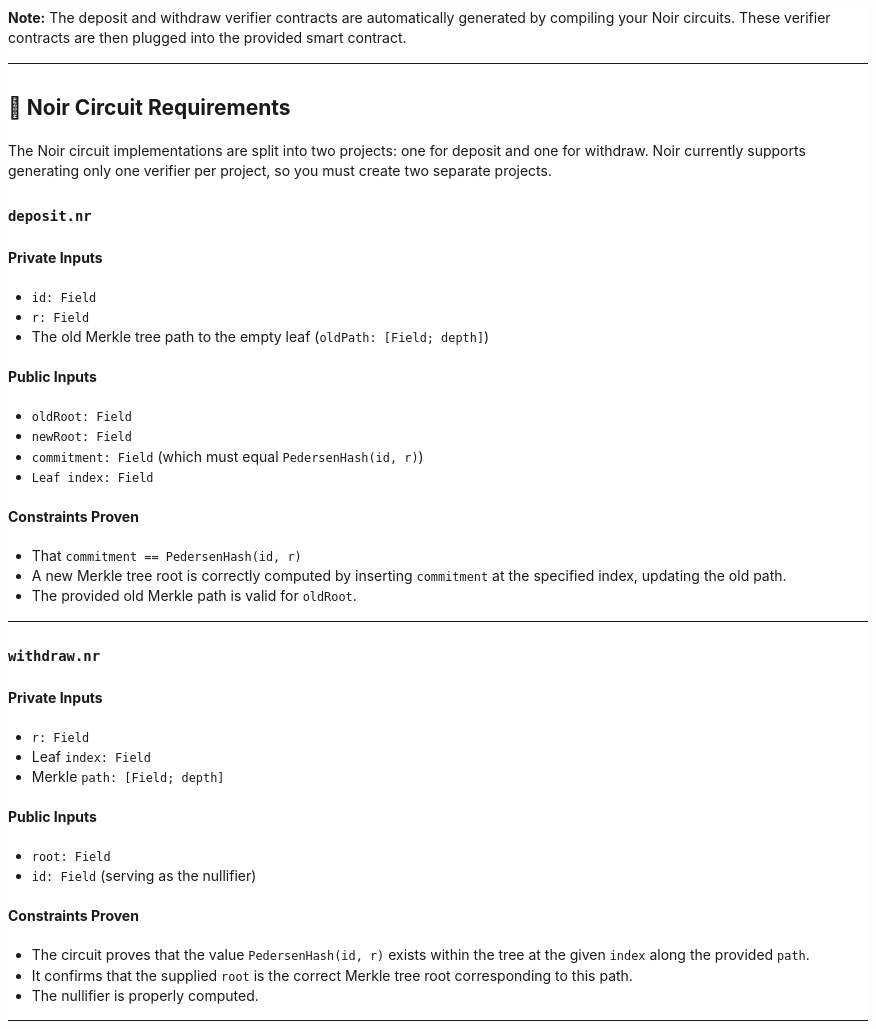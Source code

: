 **Note:** The deposit and withdraw verifier contracts are automatically generated by compiling your Noir circuits. These verifier contracts are then plugged into the provided smart contract.

---

## 🧐 Noir Circuit Requirements

The Noir circuit implementations are split into two projects: one for deposit and one for withdraw. Noir currently supports generating only one verifier per project, so you must create two separate projects.

### `deposit.nr`

#### **Private Inputs**

- `id: Field`
- `r: Field`
- The old Merkle tree path to the empty leaf (`oldPath: [Field; depth]`)

#### **Public Inputs**

- `oldRoot: Field`
- `newRoot: Field`
- `commitment: Field` (which must equal `PedersenHash(id, r)`)
- `Leaf index: Field`

#### **Constraints Proven**

- That `commitment == PedersenHash(id, r)`
- A new Merkle tree root is correctly computed by inserting `commitment` at the specified index, updating the old path.
- The provided old Merkle path is valid for `oldRoot`.

---

### `withdraw.nr`

#### **Private Inputs**

- `r: Field`
- Leaf `index: Field`
- Merkle `path: [Field; depth]`

#### **Public Inputs**

- `root: Field`
- `id: Field` (serving as the nullifier)

#### **Constraints Proven**

- The circuit proves that the value `PedersenHash(id, r)` exists within the tree at the given `index` along the provided `path`.
- It confirms that the supplied `root` is the correct Merkle tree root corresponding to this path.
- The nullifier is properly computed.

---